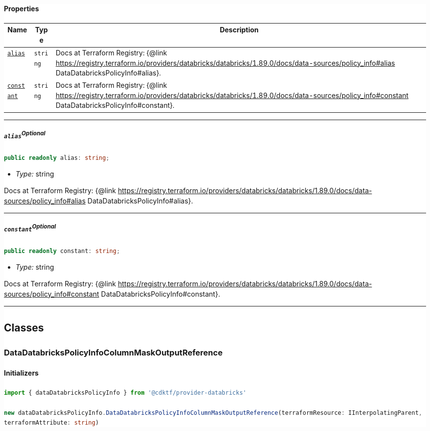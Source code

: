 #### Properties <a name="Properties" id="Properties"></a>

| **Name** | **Type** | **Description** |
| --- | --- | --- |
| <code><a href="#@cdktf/provider-databricks.dataDatabricksPolicyInfo.DataDatabricksPolicyInfoRowFilterUsing.property.alias">alias</a></code> | <code>string</code> | Docs at Terraform Registry: {@link https://registry.terraform.io/providers/databricks/databricks/1.89.0/docs/data-sources/policy_info#alias DataDatabricksPolicyInfo#alias}. |
| <code><a href="#@cdktf/provider-databricks.dataDatabricksPolicyInfo.DataDatabricksPolicyInfoRowFilterUsing.property.constant">constant</a></code> | <code>string</code> | Docs at Terraform Registry: {@link https://registry.terraform.io/providers/databricks/databricks/1.89.0/docs/data-sources/policy_info#constant DataDatabricksPolicyInfo#constant}. |

---

##### `alias`<sup>Optional</sup> <a name="alias" id="@cdktf/provider-databricks.dataDatabricksPolicyInfo.DataDatabricksPolicyInfoRowFilterUsing.property.alias"></a>

```typescript
public readonly alias: string;
```

- *Type:* string

Docs at Terraform Registry: {@link https://registry.terraform.io/providers/databricks/databricks/1.89.0/docs/data-sources/policy_info#alias DataDatabricksPolicyInfo#alias}.

---

##### `constant`<sup>Optional</sup> <a name="constant" id="@cdktf/provider-databricks.dataDatabricksPolicyInfo.DataDatabricksPolicyInfoRowFilterUsing.property.constant"></a>

```typescript
public readonly constant: string;
```

- *Type:* string

Docs at Terraform Registry: {@link https://registry.terraform.io/providers/databricks/databricks/1.89.0/docs/data-sources/policy_info#constant DataDatabricksPolicyInfo#constant}.

---

## Classes <a name="Classes" id="Classes"></a>

### DataDatabricksPolicyInfoColumnMaskOutputReference <a name="DataDatabricksPolicyInfoColumnMaskOutputReference" id="@cdktf/provider-databricks.dataDatabricksPolicyInfo.DataDatabricksPolicyInfoColumnMaskOutputReference"></a>

#### Initializers <a name="Initializers" id="@cdktf/provider-databricks.dataDatabricksPolicyInfo.DataDatabricksPolicyInfoColumnMaskOutputReference.Initializer"></a>

```typescript
import { dataDatabricksPolicyInfo } from '@cdktf/provider-databricks'

new dataDatabricksPolicyInfo.DataDatabricksPolicyInfoColumnMaskOutputReference(terraformResource: IInterpolatingParent, terraformAttribute: string)
```
